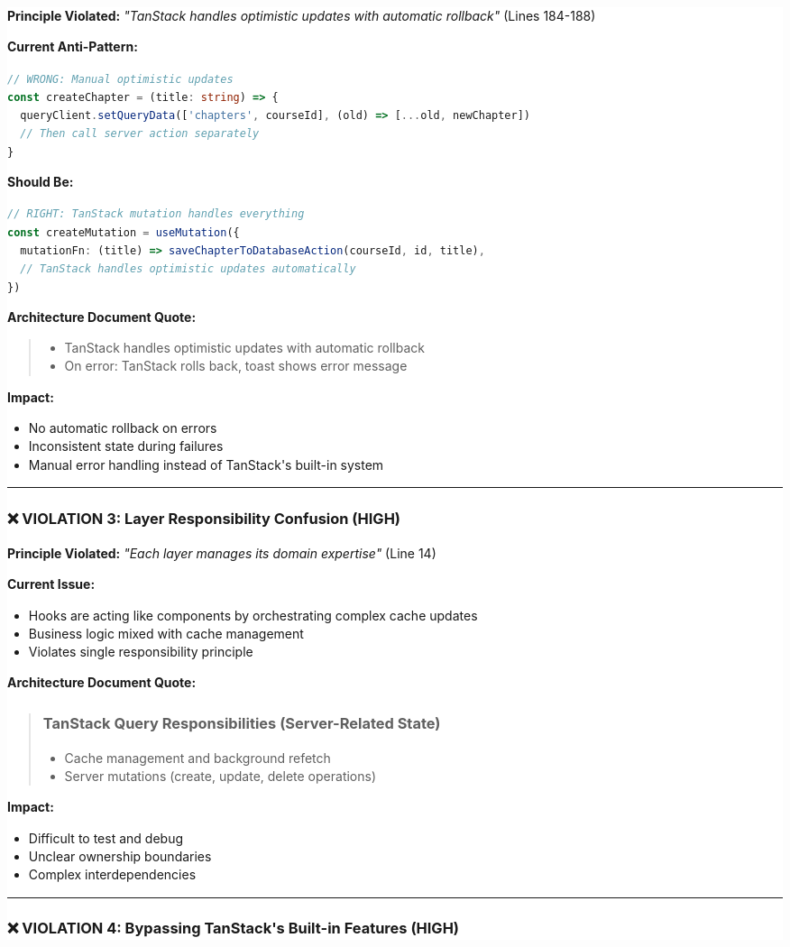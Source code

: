 **Principle Violated:** *"TanStack handles optimistic updates with automatic rollback"* (Lines 184-188)

**Current Anti-Pattern:**
```typescript
// WRONG: Manual optimistic updates
const createChapter = (title: string) => {
  queryClient.setQueryData(['chapters', courseId], (old) => [...old, newChapter])
  // Then call server action separately
}
```

**Should Be:**
```typescript
// RIGHT: TanStack mutation handles everything
const createMutation = useMutation({
  mutationFn: (title) => saveChapterToDatabaseAction(courseId, id, title),
  // TanStack handles optimistic updates automatically
})
```

**Architecture Document Quote:**
> - TanStack handles optimistic updates with automatic rollback
> - On error: TanStack rolls back, toast shows error message

**Impact:**
- No automatic rollback on errors
- Inconsistent state during failures
- Manual error handling instead of TanStack's built-in system

---

### ❌ VIOLATION 3: Layer Responsibility Confusion (HIGH)

**Principle Violated:** *"Each layer manages its domain expertise"* (Line 14)

**Current Issue:**
- Hooks are acting like components by orchestrating complex cache updates
- Business logic mixed with cache management
- Violates single responsibility principle

**Architecture Document Quote:**
> ### TanStack Query Responsibilities (Server-Related State)
> - Cache management and background refetch
> - Server mutations (create, update, delete operations)

**Impact:**
- Difficult to test and debug
- Unclear ownership boundaries
- Complex interdependencies

---

### ❌ VIOLATION 4: Bypassing TanStack's Built-in Features (HIGH)
